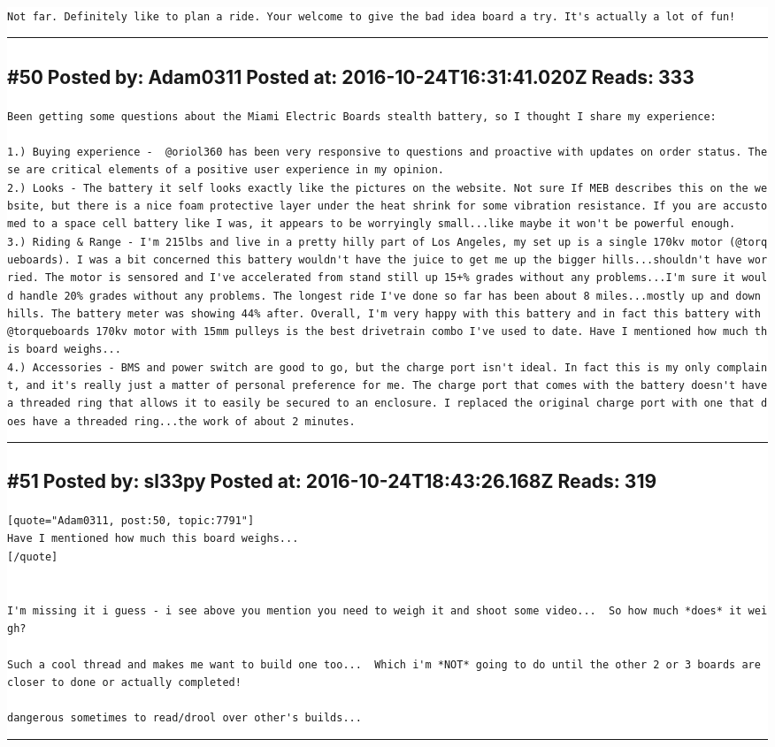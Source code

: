 ```
Not far. Definitely like to plan a ride. Your welcome to give the bad idea board a try. It's actually a lot of fun!
```

---
## \#50 Posted by: Adam0311 Posted at: 2016-10-24T16:31:41.020Z Reads: 333

```
Been getting some questions about the Miami Electric Boards stealth battery, so I thought I share my experience:

1.) Buying experience -  @oriol360 has been very responsive to questions and proactive with updates on order status. These are critical elements of a positive user experience in my opinion. 
2.) Looks - The battery it self looks exactly like the pictures on the website. Not sure If MEB describes this on the website, but there is a nice foam protective layer under the heat shrink for some vibration resistance. If you are accustomed to a space cell battery like I was, it appears to be worryingly small...like maybe it won't be powerful enough.
3.) Riding & Range - I'm 215lbs and live in a pretty hilly part of Los Angeles, my set up is a single 170kv motor (@torqueboards). I was a bit concerned this battery wouldn't have the juice to get me up the bigger hills...shouldn't have worried. The motor is sensored and I've accelerated from stand still up 15+% grades without any problems...I'm sure it would handle 20% grades without any problems. The longest ride I've done so far has been about 8 miles...mostly up and down hills. The battery meter was showing 44% after. Overall, I'm very happy with this battery and in fact this battery with @torqueboards 170kv motor with 15mm pulleys is the best drivetrain combo I've used to date. Have I mentioned how much this board weighs...
4.) Accessories - BMS and power switch are good to go, but the charge port isn't ideal. In fact this is my only complaint, and it's really just a matter of personal preference for me. The charge port that comes with the battery doesn't have a threaded ring that allows it to easily be secured to an enclosure. I replaced the original charge port with one that does have a threaded ring...the work of about 2 minutes.
```

---
## \#51 Posted by: sl33py Posted at: 2016-10-24T18:43:26.168Z Reads: 319

```
[quote="Adam0311, post:50, topic:7791"]
Have I mentioned how much this board weighs...
[/quote]


I'm missing it i guess - i see above you mention you need to weigh it and shoot some video...  So how much *does* it weigh?

Such a cool thread and makes me want to build one too...  Which i'm *NOT* going to do until the other 2 or 3 boards are closer to done or actually completed!

dangerous sometimes to read/drool over other's builds...
```

---